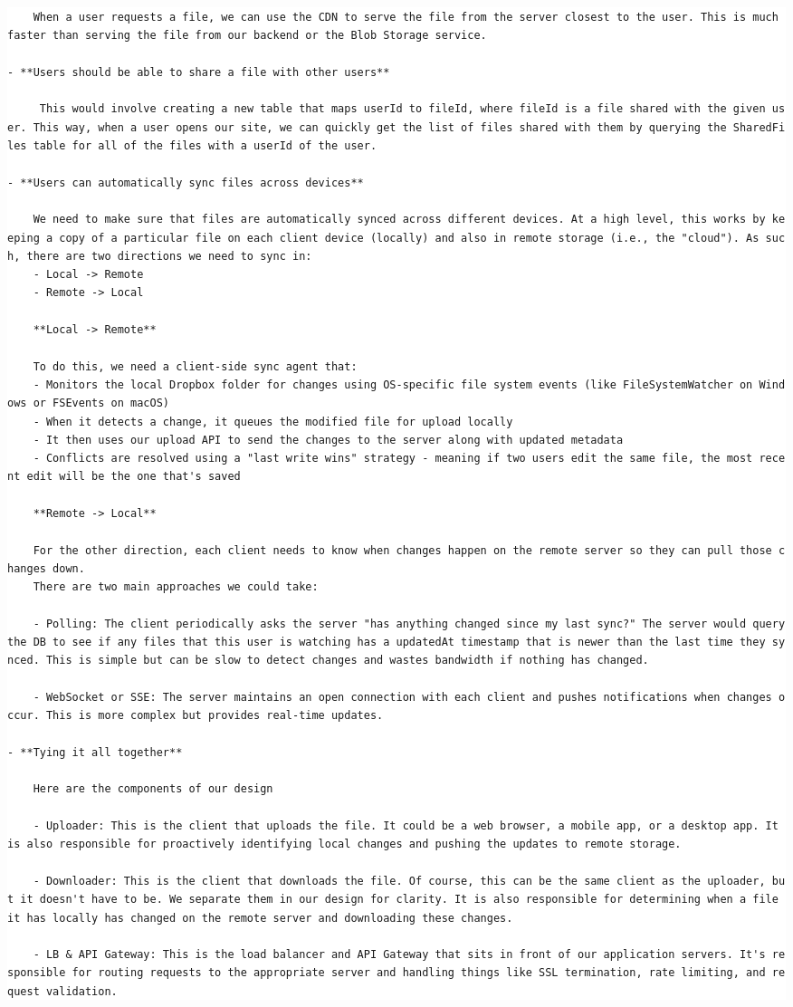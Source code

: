         When a user requests a file, we can use the CDN to serve the file from the server closest to the user. This is much faster than serving the file from our backend or the Blob Storage service.

    - **Users should be able to share a file with other users**

         This would involve creating a new table that maps userId to fileId, where fileId is a file shared with the given user. This way, when a user opens our site, we can quickly get the list of files shared with them by querying the SharedFiles table for all of the files with a userId of the user.
        
    - **Users can automatically sync files across devices**

        We need to make sure that files are automatically synced across different devices. At a high level, this works by keeping a copy of a particular file on each client device (locally) and also in remote storage (i.e., the "cloud"). As such, there are two directions we need to sync in:
        - Local -> Remote
        - Remote -> Local

        **Local -> Remote**

        To do this, we need a client-side sync agent that:
        - Monitors the local Dropbox folder for changes using OS-specific file system events (like FileSystemWatcher on Windows or FSEvents on macOS)
        - When it detects a change, it queues the modified file for upload locally
        - It then uses our upload API to send the changes to the server along with updated metadata
        - Conflicts are resolved using a "last write wins" strategy - meaning if two users edit the same file, the most recent edit will be the one that's saved

        **Remote -> Local**

        For the other direction, each client needs to know when changes happen on the remote server so they can pull those changes down.
        There are two main approaches we could take:
        
        - Polling: The client periodically asks the server "has anything changed since my last sync?" The server would query the DB to see if any files that this user is watching has a updatedAt timestamp that is newer than the last time they synced. This is simple but can be slow to detect changes and wastes bandwidth if nothing has changed.
        
        - WebSocket or SSE: The server maintains an open connection with each client and pushes notifications when changes occur. This is more complex but provides real-time updates.

    - **Tying it all together**

        Here are the components of our design

        - Uploader: This is the client that uploads the file. It could be a web browser, a mobile app, or a desktop app. It is also responsible for proactively identifying local changes and pushing the updates to remote storage.
        
        - Downloader: This is the client that downloads the file. Of course, this can be the same client as the uploader, but it doesn't have to be. We separate them in our design for clarity. It is also responsible for determining when a file it has locally has changed on the remote server and downloading these changes.
        
        - LB & API Gateway: This is the load balancer and API Gateway that sits in front of our application servers. It's responsible for routing requests to the appropriate server and handling things like SSL termination, rate limiting, and request validation.
        